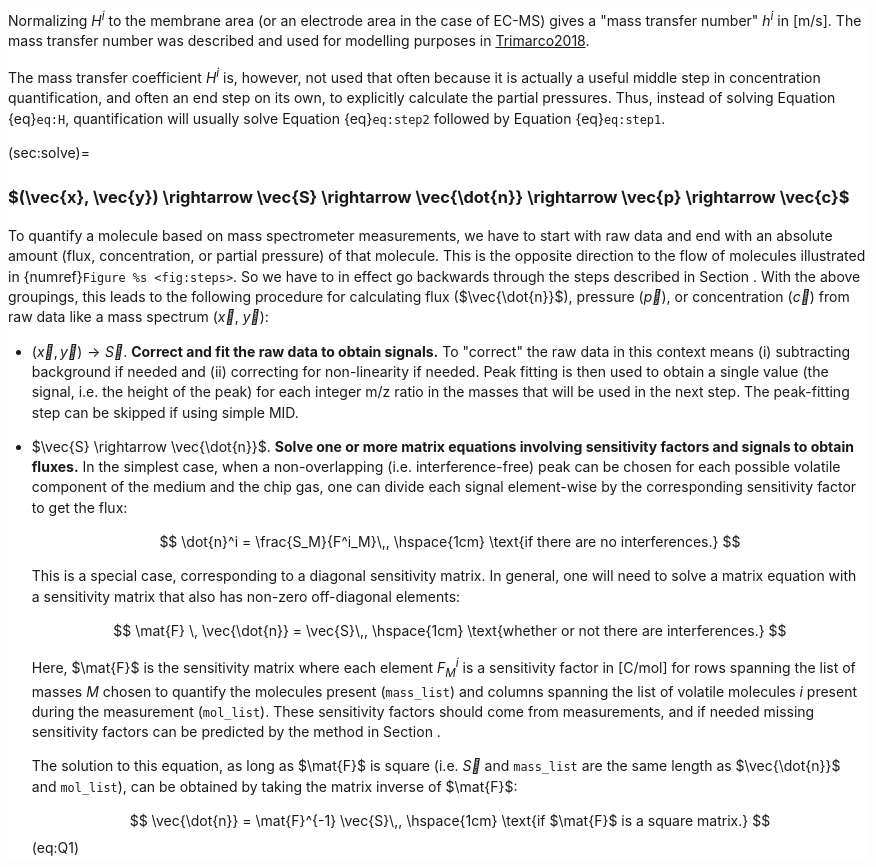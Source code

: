 Normalizing $H^i$ to the membrane area (or an electrode area in the case of EC-MS) gives a "mass transfer number" $h^i$ in [m/s]. The mass transfer number was described and used for modelling purposes in [Trimarco2018](https://doi.org/10.1016/j.electacta.2018.02.060).

The mass transfer coefficient $H^i$ is, however, not used that often because it is actually a useful middle step in concentration quantification, and often an end step on its own, to explicitly calculate the partial pressures. Thus, instead of solving Equation {eq}`eq:H`, quantification will usually solve Equation {eq}`eq:step2` followed by Equation {eq}`eq:step1`.

(sec:solve)=
### $(\vec{x}, \vec{y}) \rightarrow \vec{S} \rightarrow \vec{\dot{n}} \rightarrow \vec{p} \rightarrow \vec{c}$

To quantify a molecule based on mass spectrometer measurements, we have to start with raw data and end with an absolute amount (flux, concentration, or partial pressure) of that molecule. This is the opposite direction to the flow of molecules illustrated in {numref}`Figure %s <fig:steps>`. So we have to in effect go backwards through the steps described in Section [](sec:steps). With the above groupings, this leads to the following procedure for calculating flux ($\vec{\dot{n}}$), pressure ($\vec{p}$), or concentration ($\vec{c}$) from raw data like a mass spectrum ($\vec{x}$, $\vec{y}$):

* $(\vec{x}, \vec{y}) \rightarrow \vec{S}$. **Correct and fit the raw data to obtain signals.** To "correct" the raw data in this context means (i) subtracting background if needed and (ii) correcting for non-linearity if needed. Peak fitting is then used to obtain a single value (the signal, i.e. the height of the peak) for each integer m/z ratio in the masses that will be used in the next step. The peak-fitting step can be skipped if using simple MID.

* $\vec{S} \rightarrow \vec{\dot{n}}$. **Solve one or more matrix equations involving sensitivity factors and signals to obtain fluxes.** In the simplest case, when a non-overlapping (i.e. interference-free) peak can be chosen for each possible volatile component of the medium and the chip gas, one can divide each signal element-wise by the corresponding sensitivity factor to get the flux:

    $$
    \dot{n}^i = \frac{S_M}{F^i_M}\,, \hspace{1cm} \text{if there are no interferences.}
    $$

  This is a special case, corresponding to a diagonal sensitivity matrix. In general, one will need to solve a matrix equation with a sensitivity matrix that also has non-zero off-diagonal elements:

    $$ 
      \mat{F} \, \vec{\dot{n}} = \vec{S}\,, \hspace{1cm} \text{whether or not there are interferences.}
    $$

  Here, $\mat{F}$ is the sensitivity matrix where each element $F_M^i$ is a sensitivity factor in [C/mol] for rows spanning the list of masses $M$ chosen to quantify the molecules present (`mass_list`) and columns spanning the list of volatile molecules $i$ present during the measurement (`mol_list`). These sensitivity factors should come from measurements, and if needed missing sensitivity factors can be predicted by the method in Section [](sec:f).
	
  The solution to this equation, as long as $\mat{F}$ is square (i.e. $\vec{S}$ and `mass_list` are the same length as $\vec{\dot{n}}$ and `mol_list`), can be obtained by taking the matrix inverse of $\mat{F}$:

    $$
      \vec{\dot{n}} = \mat{F}^{-1} \vec{S}\,, \hspace{1cm} \text{if $\mat{F}$ is a square matrix.}
    $$(eq:Q1)


[^allfigures]: All figures, unless otherwise specified, are made in the accompanying Ipython notebook.